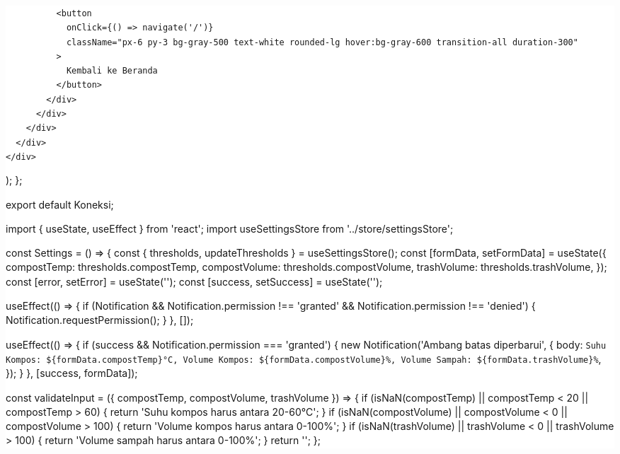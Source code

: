               <button
                onClick={() => navigate('/')}
                className="px-6 py-3 bg-gray-500 text-white rounded-lg hover:bg-gray-600 transition-all duration-300"
              >
                Kembali ke Beranda
              </button>
            </div>
          </div>
        </div>
      </div>
    </div>
  );
};

export default Koneksi;

import { useState, useEffect } from 'react';
import useSettingsStore from '../store/settingsStore';

const Settings = () => {
  const { thresholds, updateThresholds } = useSettingsStore();
  const [formData, setFormData] = useState({
    compostTemp: thresholds.compostTemp,
    compostVolume: thresholds.compostVolume,
    trashVolume: thresholds.trashVolume,
  });
  const [error, setError] = useState('');
  const [success, setSuccess] = useState('');

  useEffect(() => {
    if (Notification && Notification.permission !== 'granted' && Notification.permission !== 'denied') {
      Notification.requestPermission();
    }
  }, []);

  useEffect(() => {
    if (success && Notification.permission === 'granted') {
      new Notification('Ambang batas diperbarui', {
        body: `Suhu Kompos: ${formData.compostTemp}°C, Volume Kompos: ${formData.compostVolume}%, Volume Sampah: ${formData.trashVolume}%`,
      });
    }
  }, [success, formData]);

  const validateInput = ({ compostTemp, compostVolume, trashVolume }) => {
    if (isNaN(compostTemp) || compostTemp < 20 || compostTemp > 60) {
      return 'Suhu kompos harus antara 20-60°C';
    }
    if (isNaN(compostVolume) || compostVolume < 0 || compostVolume > 100) {
      return 'Volume kompos harus antara 0-100%';
    }
    if (isNaN(trashVolume) || trashVolume < 0 || trashVolume > 100) {
      return 'Volume sampah harus antara 0-100%';
    }
    return '';
  };

